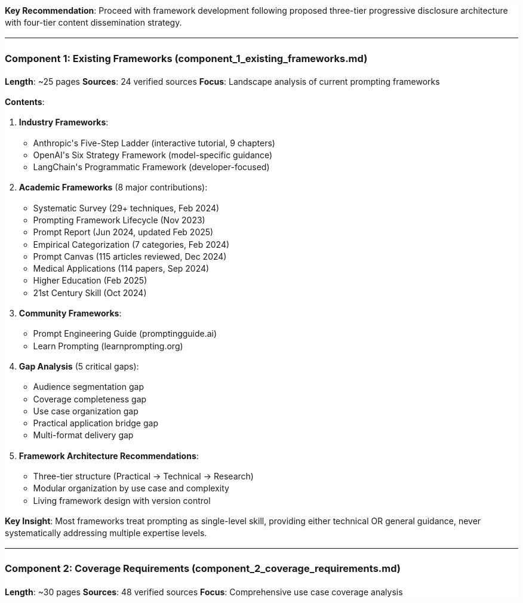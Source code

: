 **Key Recommendation**: Proceed with framework development following proposed three-tier progressive disclosure architecture with four-tier content dissemination strategy.

---

### Component 1: Existing Frameworks (component_1_existing_frameworks.md)
**Length**: ~25 pages
**Sources**: 24 verified sources
**Focus**: Landscape analysis of current prompting frameworks

**Contents**:
1. **Industry Frameworks**:
   - Anthropic's Five-Step Ladder (interactive tutorial, 9 chapters)
   - OpenAI's Six Strategy Framework (model-specific guidance)
   - LangChain's Programmatic Framework (developer-focused)

2. **Academic Frameworks** (8 major contributions):
   - Systematic Survey (29+ techniques, Feb 2024)
   - Prompting Framework Lifecycle (Nov 2023)
   - Prompt Report (Jun 2024, updated Feb 2025)
   - Empirical Categorization (7 categories, Feb 2024)
   - Prompt Canvas (115 articles reviewed, Dec 2024)
   - Medical Applications (114 papers, Sep 2024)
   - Higher Education (Feb 2025)
   - 21st Century Skill (Oct 2024)

3. **Community Frameworks**:
   - Prompt Engineering Guide (promptingguide.ai)
   - Learn Prompting (learnprompting.org)

4. **Gap Analysis** (5 critical gaps):
   - Audience segmentation gap
   - Coverage completeness gap
   - Use case organization gap
   - Practical application bridge gap
   - Multi-format delivery gap

5. **Framework Architecture Recommendations**:
   - Three-tier structure (Practical → Technical → Research)
   - Modular organization by use case and complexity
   - Living framework design with version control

**Key Insight**: Most frameworks treat prompting as single-level skill, providing either technical OR general guidance, never systematically addressing multiple expertise levels.

---

### Component 2: Coverage Requirements (component_2_coverage_requirements.md)
**Length**: ~30 pages
**Sources**: 48 verified sources
**Focus**: Comprehensive use case coverage analysis
